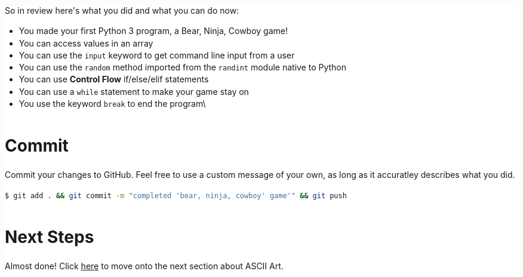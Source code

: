 So in review here's what you did and what you can do now:

* You made your first Python 3 program, a Bear, Ninja, Cowboy game!
* You can access values in an array
* You can use the `input` keyword to get command line input from a user
* You can use the `random` method imported from the `randint` module native to Python
* You can use **Control Flow** if/else/elif statements
* You can use a `while` statement to make your game stay on
* You use the keyword `break` to end the program\

# Commit

Commit your changes to GitHub. Feel free to use a custom message of your own, as long as it accuratley describes what you did.

```bash
$ git add . && git commit -m "completed 'bear, ninja, cowboy' game'" && git push
```

# Next Steps

Almost done! Click [here](../P03-ASCII-Art/content.md) to move onto the next section about ASCII Art.
